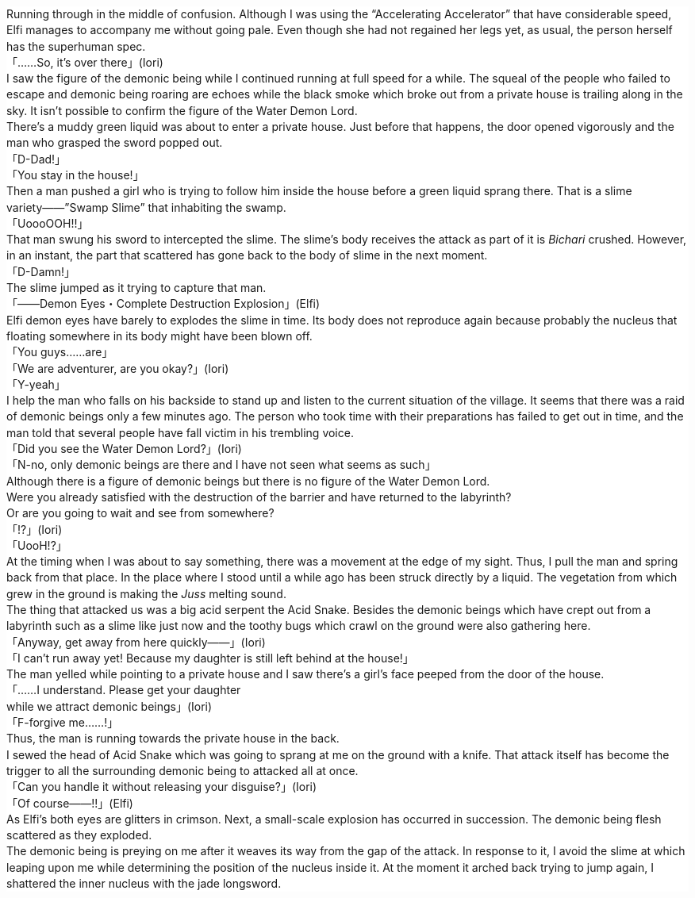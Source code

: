 Running through in the middle of confusion. Although I was using the “Accelerating Accelerator” that have considerable speed, Elfi manages to accompany me without going pale. Even though she had not regained her legs yet, as usual, the person herself has the superhuman spec.<br/>
「……So, it’s over there」(Iori)<br/>
I saw the figure of the demonic being while I continued running at full speed for a while. The squeal of the people who failed to escape and demonic being roaring are echoes while the black smoke which broke out from a private house is trailing along in the sky. It isn’t possible to confirm the figure of the Water Demon Lord.<br/>
There’s a muddy green liquid was about to enter a private house. Just before that happens, the door opened vigorously and the man who grasped the sword popped out.<br/>
「D-Dad!」<br/>
「You stay in the house!」<br/>
Then a man pushed a girl who is trying to follow him inside the house before a green liquid sprang there. That is a slime variety――”Swamp Slime” that inhabiting the swamp.<br/>
「UoooOOH!!」<br/>
That man swung his sword to intercepted the slime. The slime’s body receives the attack as part of it is *Bichari* crushed. However, in an instant, the part that scattered has gone back to the body of slime in the next moment.<br/>
「D-Damn!」<br/>
The slime jumped as it trying to capture that man.<br/>
「――Demon Eyes・Complete Destruction Explosion」(Elfi)<br/>
Elfi demon eyes have barely to explodes the slime in time. Its body does not reproduce again because probably the nucleus that floating somewhere in its body might have been blown off.<br/>
「You guys……are」<br/>
「We are adventurer, are you okay?」(Iori)<br/>
「Y-yeah」<br/>
I help the man who falls on his backside to stand up and listen to the current situation of the village. It seems that there was a raid of demonic beings only a few minutes ago. The person who took time with their preparations has failed to get out in time, and the man told that several people have fall victim in his trembling voice.<br/>
「Did you see the Water Demon Lord?」(Iori)<br/>
「N-no, only demonic beings are there and I have not seen what seems as such」<br/>
Although there is a figure of demonic beings but there is no figure of the Water Demon Lord.<br/>
Were you already satisfied with the destruction of the barrier and have returned to the labyrinth?<br/>
Or are you going to wait and see from somewhere?<br/>
「!?」(Iori)<br/>
「UooH!?」<br/>
At the timing when I was about to say something, there was a movement at the edge of my sight. Thus, I pull the man and spring back from that place. In the place where I stood until a while ago has been struck directly by a liquid. The vegetation from which grew in the ground is making the *Juss* melting sound.<br/>
The thing that attacked us was a big acid serpent the Acid Snake. Besides the demonic beings which have crept out from a labyrinth such as a slime like just now and the toothy bugs which crawl on the ground were also gathering here.<br/>
「Anyway, get away from here quickly――」(Iori)<br/>
「I can’t run away yet! Because my daughter is still left behind at the house!」<br/>
The man yelled while pointing to a private house and I saw there’s a girl’s face peeped from the door of the house.<br/>
「……I understand. Please get your daughter<br/>
while we attract demonic beings」(Iori)<br/>
「F-forgive me……!」<br/>
Thus, the man is running towards the private house in the back.<br/>
I sewed the head of Acid Snake which was going to sprang at me on the ground with a knife. That attack itself has become the trigger to all the surrounding demonic being to attacked all at once.<br/>
「Can you handle it without releasing your disguise?」(Iori)<br/>
「Of course――!!」(Elfi)<br/>
As Elfi’s both eyes are glitters in crimson. Next, a small-scale explosion has occurred in succession. The demonic being flesh scattered as they exploded.<br/>
The demonic being is preying on me after it weaves its way from the gap of the attack. In response to it, I avoid the slime at which leaping upon me while determining the position of the nucleus inside it. At the moment it arched back trying to jump again, I shattered the inner nucleus with the jade longsword.<br/>